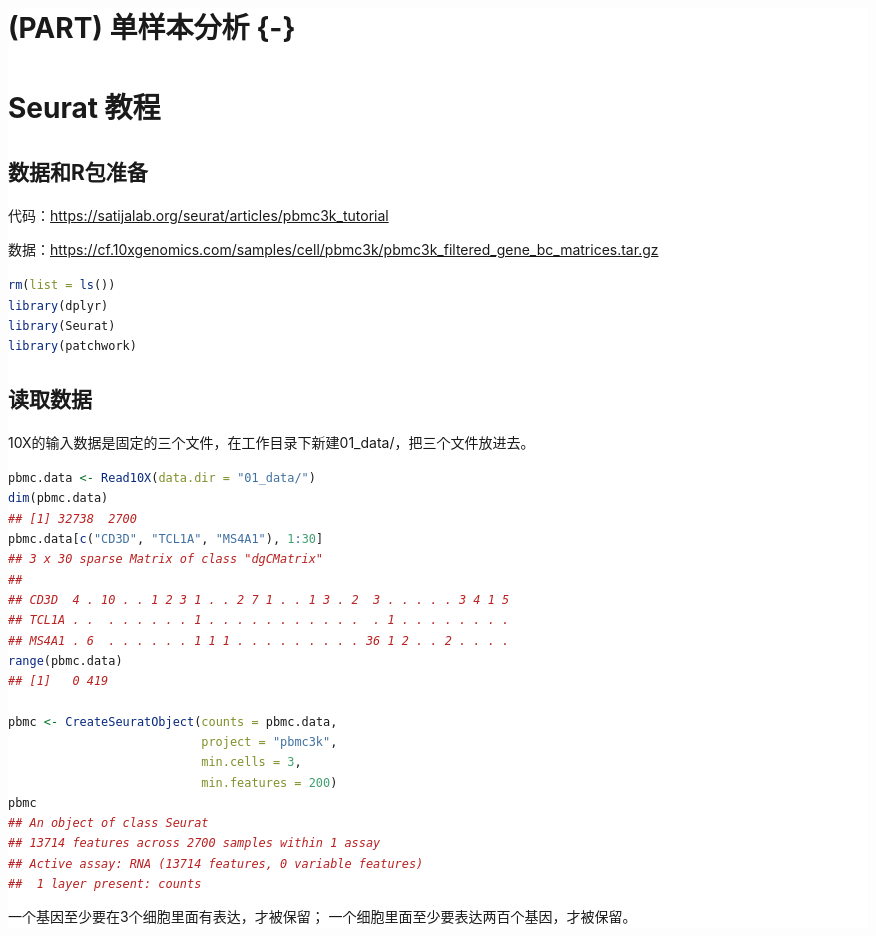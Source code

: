 # (PART) 单样本分析 {-}



# Seurat 教程

## 数据和R包准备

代码：https://satijalab.org/seurat/articles/pbmc3k_tutorial

数据：https://cf.10xgenomics.com/samples/cell/pbmc3k/pbmc3k_filtered_gene_bc_matrices.tar.gz


``` r
rm(list = ls())
library(dplyr)
library(Seurat)
library(patchwork)
```

## 读取数据

10X的输入数据是固定的三个文件，在工作目录下新建01_data/，把三个文件放进去。


``` r
pbmc.data <- Read10X(data.dir = "01_data/")
dim(pbmc.data)
## [1] 32738  2700
pbmc.data[c("CD3D", "TCL1A", "MS4A1"), 1:30]
## 3 x 30 sparse Matrix of class "dgCMatrix"
##                                                                    
## CD3D  4 . 10 . . 1 2 3 1 . . 2 7 1 . . 1 3 . 2  3 . . . . . 3 4 1 5
## TCL1A . .  . . . . . . 1 . . . . . . . . . . .  . 1 . . . . . . . .
## MS4A1 . 6  . . . . . . 1 1 1 . . . . . . . . . 36 1 2 . . 2 . . . .
range(pbmc.data)
## [1]   0 419

pbmc <- CreateSeuratObject(counts = pbmc.data, 
                           project = "pbmc3k", 
                           min.cells = 3, 
                           min.features = 200)
pbmc
## An object of class Seurat 
## 13714 features across 2700 samples within 1 assay 
## Active assay: RNA (13714 features, 0 variable features)
##  1 layer present: counts
```

一个基因至少要在3个细胞里面有表达，才被保留；
一个细胞里面至少要表达两百个基因，才被保留。

